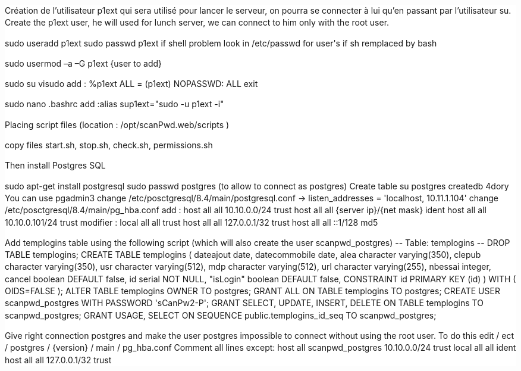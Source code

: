 Création de l’utilisateur p1ext qui sera utilisé pour lancer le serveur, on pourra se connecter à lui qu’en passant par l’utilisateur su.
Create the p1ext user, he will used for lunch server, we can connect to him only with the root user.

sudo useradd p1ext
sudo passwd p1ext
if shell problem look in /etc/passwd for user's if sh remplaced by bash

sudo usermod –a –G p1ext {user to add}

sudo su
visudo
add : %p1ext ALL = (p1ext) NOPASSWD: ALL
exit

sudo nano .bashrc
add :alias sup1ext="sudo -u p1ext -i"

Placing script files (location : /opt/scanPwd.web/scripts ) 

copy files start.sh, stop.sh, check.sh, permissions.sh
		
Then install Postgres SQL

sudo apt-get install postgresql
sudo passwd postgres (to allow to connect as postgres)
Create table
su postgres
createdb 4dory
You can use pgadmin3
		change /etc/posctgresql/8.4/main/postgresql.conf -> listen_addresses = 'localhost, 10.11.1.104'
		change /etc/posctgresql/8.4/main/pg_hba.conf add :
			host all all 10.10.0.0/24 trust
host all all {server ip}/{net mask} ident
host all all 10.10.0.101/24 trust
modifier :
local   all         all                               trust
host    all         all         127.0.0.1/32          trust
host    all         all         ::1/128               md5

Add templogins table using the following script (which will also create the user scanpwd_postgres)
-- Table: templogins  -- DROP TABLE templogins;  CREATE TABLE templogins (   dateajout date,   datecommobile date,   alea character varying(350),   clepub character varying(350),   usr character varying(512),   mdp character varying(512),   url character varying(255),   nbessai integer,   cancel boolean DEFAULT false,   id serial NOT NULL,   "isLogin" boolean DEFAULT false,   CONSTRAINT id PRIMARY KEY (id) ) WITH (   OIDS=FALSE ); ALTER TABLE templogins   OWNER TO postgres; GRANT ALL ON TABLE templogins TO postgres; CREATE USER scanpwd_postgres WITH PASSWORD 'sCanPw2-P'; GRANT SELECT, UPDATE, INSERT, DELETE ON TABLE templogins TO scanpwd_postgres;  GRANT USAGE, SELECT ON SEQUENCE public.templogins_id_seq TO scanpwd_postgres;
 

Give right connection postgres and make the user postgres impossible to connect without using the root user.
To do this edit / ect / postgres / {version} / main / pg_hba.conf
Comment all lines except:
host all scanpwd_postgres 10.10.0.0/24 trust
local   all         all                               ident
host    all         all         127.0.0.1/32          trust
